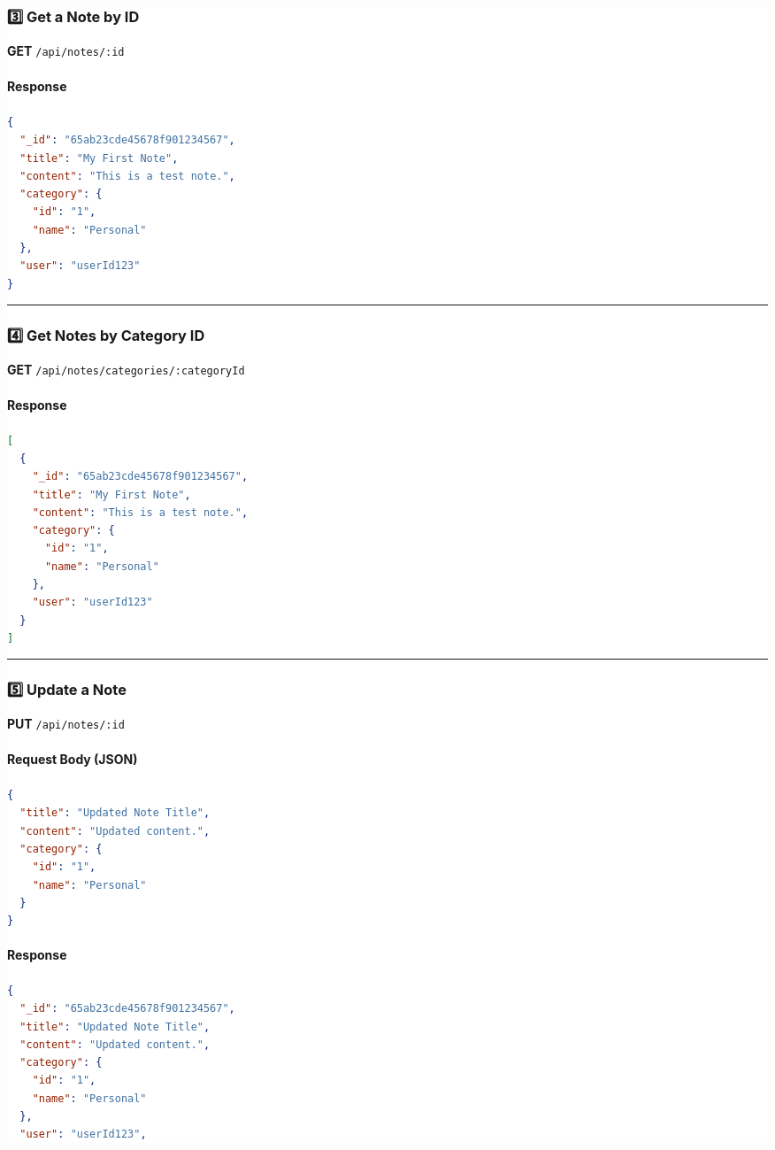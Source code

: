 
### **3️⃣ Get a Note by ID**
**GET** `/api/notes/:id`
#### **Response**
```json
{
  "_id": "65ab23cde45678f901234567",
  "title": "My First Note",
  "content": "This is a test note.",
  "category": {
    "id": "1",
    "name": "Personal"
  },
  "user": "userId123"
}
```

---

### **4️⃣ Get Notes by Category ID**
**GET** `/api/notes/categories/:categoryId`
#### **Response**
```json
[
  {
    "_id": "65ab23cde45678f901234567",
    "title": "My First Note",
    "content": "This is a test note.",
    "category": {
      "id": "1",
      "name": "Personal"
    },
    "user": "userId123"
  }
]
```

---

### **5️⃣ Update a Note**
**PUT** `/api/notes/:id`
#### **Request Body (JSON)**
```json
{
  "title": "Updated Note Title",
  "content": "Updated content.",
  "category": {
    "id": "1",
    "name": "Personal"
  }
}
```
#### **Response**
```json
{
  "_id": "65ab23cde45678f901234567",
  "title": "Updated Note Title",
  "content": "Updated content.",
  "category": {
    "id": "1",
    "name": "Personal"
  },
  "user": "userId123",
```